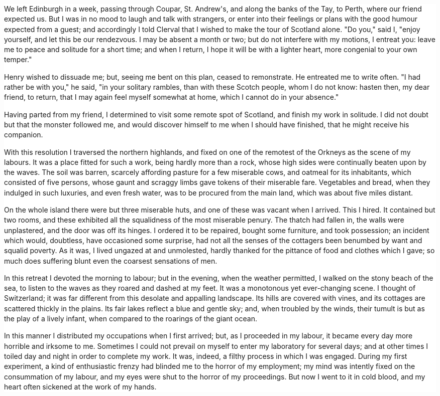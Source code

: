 We left Edinburgh in a week, passing through Coupar, St. Andrew's, and
along the banks of the Tay, to Perth, where our friend expected us. But
I was in no mood to laugh and talk with strangers, or enter into their
feelings or plans with the good humour expected from a guest; and
accordingly I told Clerval that I wished to make the tour of Scotland
alone. "Do you," said I, "enjoy yourself, and let this be our
rendezvous. I may be absent a month or two; but do not interfere with my
motions, I entreat you: leave me to peace and solitude for a short time;
and when I return, I hope it will be with a lighter heart, more
congenial to your own temper."

Henry wished to dissuade me; but, seeing me bent on this plan, ceased to
remonstrate. He entreated me to write often. "I had rather be with you,"
he said, "in your solitary rambles, than with these Scotch people, whom
I do not know: hasten then, my dear friend, to return, that I may again
feel myself somewhat at home, which I cannot do in your absence."

Having parted from my friend, I determined to visit some remote spot of
Scotland, and finish my work in solitude. I did not doubt but that the
monster followed me, and would discover himself to me when I should have
finished, that he might receive his companion.

With this resolution I traversed the northern highlands, and fixed on
one of the remotest of the Orkneys as the scene of my labours. It was a
place fitted for such a work, being hardly more than a rock, whose high
sides were continually beaten upon by the waves. The soil was barren,
scarcely affording pasture for a few miserable cows, and oatmeal for its
inhabitants, which consisted of five persons, whose gaunt and scraggy
limbs gave tokens of their miserable fare. Vegetables and bread, when
they indulged in such luxuries, and even fresh water, was to be procured
from the main land, which was about five miles distant.

On the whole island there were but three miserable huts, and one of
these was vacant when I arrived. This I hired. It contained but two
rooms, and these exhibited all the squalidness of the most miserable
penury. The thatch had fallen in, the walls were unplastered, and the
door was off its hinges. I ordered it to be repaired, bought some
furniture, and took possession; an incident which would, doubtless, have
occasioned some surprise, had not all the senses of the cottagers been
benumbed by want and squalid poverty. As it was, I lived ungazed at and
unmolested, hardly thanked for the pittance of food and clothes which I
gave; so much does suffering blunt even the coarsest sensations of men.

In this retreat I devoted the morning to labour; but in the evening,
when the weather permitted, I walked on the stony beach of the sea, to
listen to the waves as they roared and dashed at my feet. It was a
monotonous yet ever-changing scene. I thought of Switzerland; it was far
different from this desolate and appalling landscape. Its hills are
covered with vines, and its cottages are scattered thickly in the
plains. Its fair lakes reflect a blue and gentle sky; and, when troubled
by the winds, their tumult is but as the play of a lively infant, when
compared to the roarings of the giant ocean.

In this manner I distributed my occupations when I first arrived; but,
as I proceeded in my labour, it became every day more horrible and
irksome to me. Sometimes I could not prevail on myself to enter my
laboratory for several days; and at other times I toiled day and night
in order to complete my work. It was, indeed, a filthy process in which
I was engaged. During my first experiment, a kind of enthusiastic frenzy
had blinded me to the horror of my employment; my mind was intently
fixed on the consummation of my labour, and my eyes were shut to the
horror of my proceedings. But now I went to it in cold blood, and my
heart often sickened at the work of my hands.
